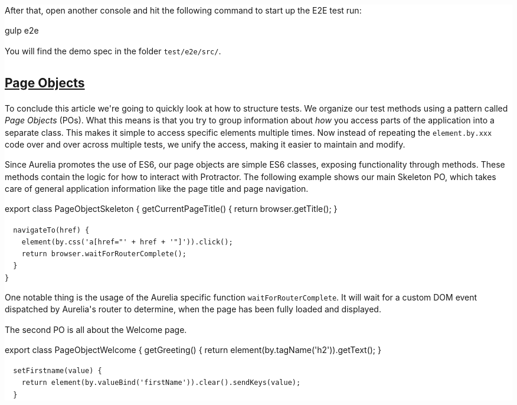 After that, open another console and hit the following command to start up the E2E test run:

<code-listing heading="Run the E2E Tests">
  <source-code lang="SH">
    gulp e2e
  </source-code>
</code-listing>

You will find the demo spec in the folder `test/e2e/src/`.

## [Page Objects](aurelia-doc://section/9/version/1.0.0)

To conclude this article we're going to quickly look at how to structure tests. We organize our test methods using a pattern called _Page Objects_ (POs). What this means is that you try to group information about _how_ you access parts of the application into a separate class. This makes it simple to access specific elements multiple times. Now instead of repeating the `element.by.xxx` code over and over across multiple tests, we unify the access, making it easier to maintain and modify. 

Since Aurelia promotes the use of ES6, our page objects are simple ES6 classes, exposing functionality through methods. These methods contain the logic for how to interact with Protractor. The following example shows our main Skeleton PO, which takes care of general application information like the page title and page navigation.

<code-listing heading="A Page Object">
  <source-code lang="ES 2015/ES 2016/TypeScript">
    export class PageObjectSkeleton {
      getCurrentPageTitle() {
        return browser.getTitle();
      }

      navigateTo(href) {
        element(by.css('a[href="' + href + '"]')).click();
        return browser.waitForRouterComplete();
      }
    }
  </source-code>
</code-listing>

One notable thing is the usage of the Aurelia specific function `waitForRouterComplete`. It will wait for a custom DOM event dispatched by Aurelia's router to determine, when the page has been fully loaded and displayed. 

The second PO is all about the Welcome page.

<code-listing heading="The Welcome Page Object">
  <source-code lang="ES 2015/ES 2016/TypeScript">
    export class PageObjectWelcome {
      getGreeting() {
        return element(by.tagName('h2')).getText();
      }

      setFirstname(value) {
        return element(by.valueBind('firstName')).clear().sendKeys(value);
      }
